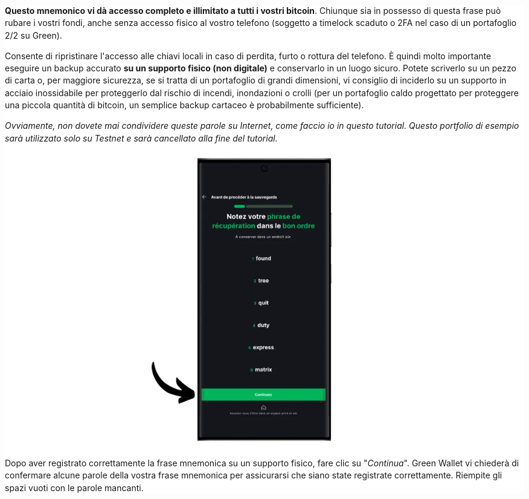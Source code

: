
**Questo mnemonico vi dà accesso completo e illimitato a tutti i vostri bitcoin**. Chiunque sia in possesso di questa frase può rubare i vostri fondi, anche senza accesso fisico al vostro telefono (soggetto a timelock scaduto o 2FA nel caso di un portafoglio 2/2 su Green).

Consente di ripristinare l'accesso alle chiavi locali in caso di perdita, furto o rottura del telefono. È quindi molto importante eseguire un backup accurato **su un supporto fisico (non digitale)** e conservarlo in un luogo sicuro. Potete scriverlo su un pezzo di carta o, per maggiore sicurezza, se si tratta di un portafoglio di grandi dimensioni, vi consiglio di inciderlo su un supporto in acciaio inossidabile per proteggerlo dal rischio di incendi, inondazioni o crolli (per un portafoglio caldo progettato per proteggere una piccola quantità di bitcoin, un semplice backup cartaceo è probabilmente sufficiente).

*Ovviamente, non dovete mai condividere queste parole su Internet, come faccio io in questo tutorial. Questo portfolio di esempio sarà utilizzato solo su Testnet e sarà cancellato alla fine del tutorial.*

![GREEN 2FA MULTISIG](assets/fr/16.webp)

Dopo aver registrato correttamente la frase mnemonica su un supporto fisico, fare clic su "*Continua*". Green Wallet vi chiederà di confermare alcune parole della vostra frase mnemonica per assicurarsi che siano state registrate correttamente. Riempite gli spazi vuoti con le parole mancanti.
